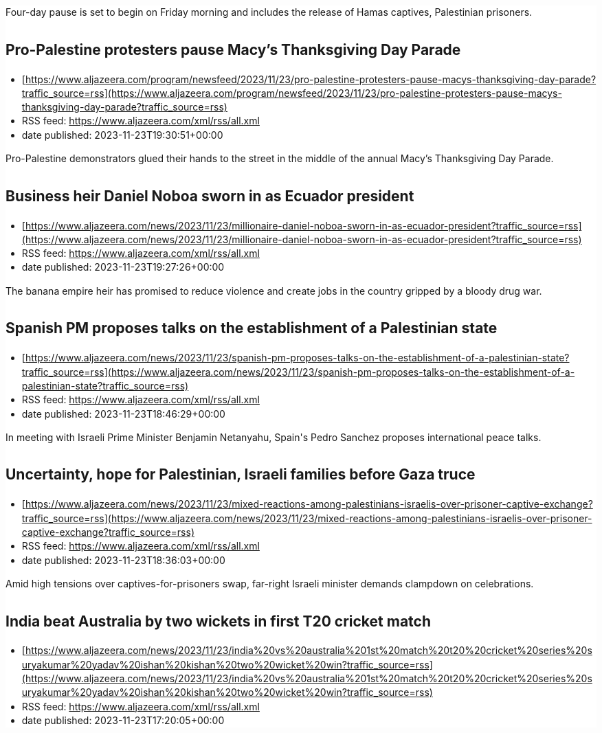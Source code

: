 Four-day pause is set to begin on Friday morning and includes the release of Hamas captives, Palestinian prisoners.

## Pro-Palestine protesters pause Macy’s Thanksgiving Day Parade
 - [https://www.aljazeera.com/program/newsfeed/2023/11/23/pro-palestine-protesters-pause-macys-thanksgiving-day-parade?traffic_source=rss](https://www.aljazeera.com/program/newsfeed/2023/11/23/pro-palestine-protesters-pause-macys-thanksgiving-day-parade?traffic_source=rss)
 - RSS feed: https://www.aljazeera.com/xml/rss/all.xml
 - date published: 2023-11-23T19:30:51+00:00

Pro-Palestine demonstrators glued their hands to the street in the middle of the annual Macy’s Thanksgiving Day Parade.

## Business heir Daniel Noboa sworn in as Ecuador president
 - [https://www.aljazeera.com/news/2023/11/23/millionaire-daniel-noboa-sworn-in-as-ecuador-president?traffic_source=rss](https://www.aljazeera.com/news/2023/11/23/millionaire-daniel-noboa-sworn-in-as-ecuador-president?traffic_source=rss)
 - RSS feed: https://www.aljazeera.com/xml/rss/all.xml
 - date published: 2023-11-23T19:27:26+00:00

The banana empire heir has promised to reduce violence and create jobs in the country gripped by a bloody drug war.

## Spanish PM proposes talks on the establishment of a Palestinian state
 - [https://www.aljazeera.com/news/2023/11/23/spanish-pm-proposes-talks-on-the-establishment-of-a-palestinian-state?traffic_source=rss](https://www.aljazeera.com/news/2023/11/23/spanish-pm-proposes-talks-on-the-establishment-of-a-palestinian-state?traffic_source=rss)
 - RSS feed: https://www.aljazeera.com/xml/rss/all.xml
 - date published: 2023-11-23T18:46:29+00:00

In meeting with Israeli Prime Minister Benjamin Netanyahu, Spain&#039;s Pedro Sanchez proposes international peace talks.

## Uncertainty, hope for Palestinian, Israeli families before Gaza truce
 - [https://www.aljazeera.com/news/2023/11/23/mixed-reactions-among-palestinians-israelis-over-prisoner-captive-exchange?traffic_source=rss](https://www.aljazeera.com/news/2023/11/23/mixed-reactions-among-palestinians-israelis-over-prisoner-captive-exchange?traffic_source=rss)
 - RSS feed: https://www.aljazeera.com/xml/rss/all.xml
 - date published: 2023-11-23T18:36:03+00:00

Amid high tensions over captives-for-prisoners swap, far-right Israeli minister demands clampdown on celebrations.

## India beat Australia by two wickets in first T20 cricket match
 - [https://www.aljazeera.com/news/2023/11/23/india%20vs%20australia%201st%20match%20t20%20cricket%20series%20suryakumar%20yadav%20ishan%20kishan%20two%20wicket%20win?traffic_source=rss](https://www.aljazeera.com/news/2023/11/23/india%20vs%20australia%201st%20match%20t20%20cricket%20series%20suryakumar%20yadav%20ishan%20kishan%20two%20wicket%20win?traffic_source=rss)
 - RSS feed: https://www.aljazeera.com/xml/rss/all.xml
 - date published: 2023-11-23T17:20:05+00:00

